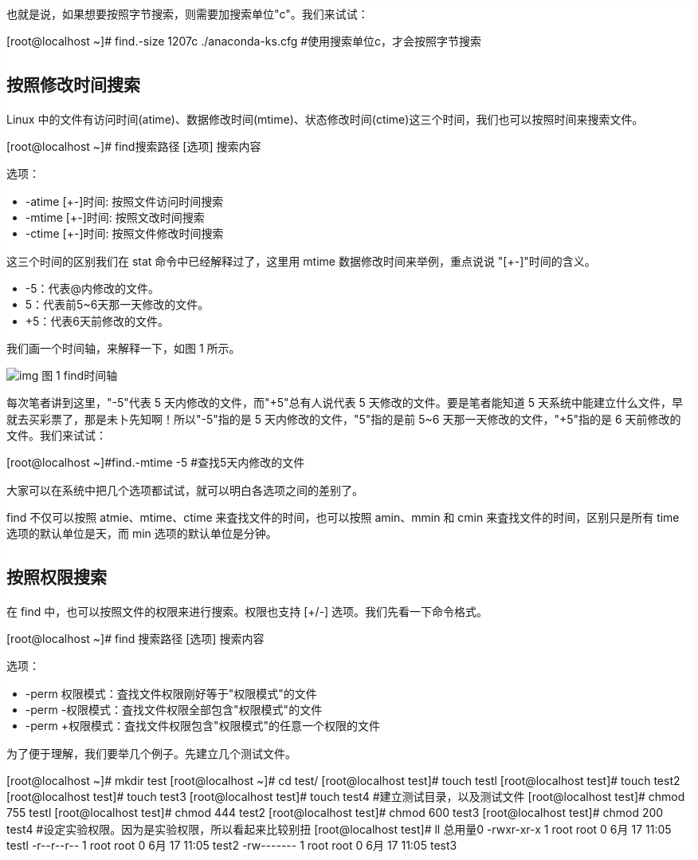 也就是说，如果想要按照字节搜索，则需要加搜索单位"c"。我们来试试：

[root@localhost ~]# find.-size 1207c
./anaconda-ks.cfg
\#使用搜索单位c，才会按照字节搜索

## 按照修改时间搜索

Linux 中的文件有访问时间(atime)、数据修改时间(mtime)、状态修改时间(ctime)这三个时间，我们也可以按照时间来搜索文件。

[root@localhost ~]# find搜索路径 [选项] 搜索内容

选项：

- -atime [+-]时间: 按照文件访问时间搜索
- -mtime [+-]时间: 按照文改时间搜索
- -ctime [+-]时间: 按照文件修改时间搜索

这三个时间的区别我们在 stat 命令中已经解释过了，这里用 mtime 数据修改时间来举例，重点说说 "[+-]"时间的含义。

- -5：代表@内修改的文件。
- 5：代表前5~6天那一天修改的文件。
- +5：代表6天前修改的文件。

我们画一个时间轴，来解释一下，如图 1 所示。


![img](http://c.biancheng.net/uploads/allimg/180930/2-1P930143J9411.jpg)
图 1 find时间轴

每次笔者讲到这里，"-5"代表 5 天内修改的文件，而"+5"总有人说代表 5 天修改的文件。要是笔者能知道 5 天系统中能建立什么文件，早就去买彩票了，那是未卜先知啊！所以"-5"指的是 5 天内修改的文件，"5"指的是前 5~6 天那一天修改的文件，"+5"指的是 6 天前修改的文件。我们来试试：

[root@localhost ~]#find.-mtime -5
\#查找5天内修改的文件

大家可以在系统中把几个选项都试试，就可以明白各选项之间的差别了。

find 不仅可以按照 atmie、mtime、ctime 来査找文件的时间，也可以按照 amin、mmin 和 cmin 来査找文件的时间，区别只是所有 time 选项的默认单位是天，而 min 选项的默认单位是分钟。

## 按照权限搜索

在 find 中，也可以按照文件的权限来进行搜索。权限也支持 [+/-] 选项。我们先看一下命令格式。

[root@localhost ~]# find 搜索路径 [选项] 搜索内容

选项：

- -perm 权限模式：査找文件权限刚好等于"权限模式"的文件
- -perm -权限模式：査找文件权限全部包含"权限模式"的文件
- -perm +权限模式：査找文件权限包含"权限模式"的任意一个权限的文件

为了便于理解，我们要举几个例子。先建立几个测试文件。

[root@localhost ~]# mkdir test
[root@localhost ~]# cd test/
[root@localhost test]# touch testl
[root@localhost test]# touch test2
[root@localhost test]# touch test3
[root@localhost test]# touch test4
#建立测试目录，以及测试文件
[root@localhost test]# chmod 755 testl
[root@localhost test]# chmod 444 test2
[root@localhost test]# chmod 600 test3
[root@localhost test]# chmod 200 test4
#设定实验权限。因为是实验权限，所以看起来比较别扭
[root@localhost test]# ll
总用量0
-rwxr-xr-x 1 root root 0 6月 17 11:05 testl -r--r--r-- 1 root root 0 6月 17 11:05 test2
-rw------- 1 root root 0 6月 17 11:05 test3